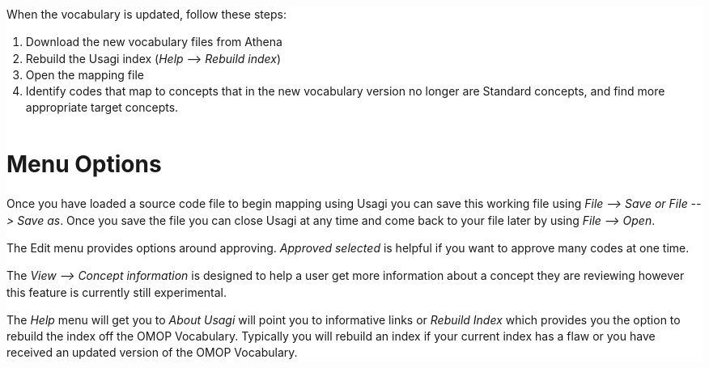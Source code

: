 When the vocabulary is updated, follow these steps:

1. Download the new vocabulary files from Athena
1. Rebuild the Usagi index (_Help_ --> _Rebuild index_)
1. Open the mapping file
1. Identify codes that map to concepts that in the new vocabulary version no longer are Standard concepts, and find more appropriate target concepts.

# Menu Options

![](https://www.ohdsi.org/web/wiki/lib/exe/fetch.php?media=documentation:usagiscreen4.png)

Once you have loaded a source code file to begin mapping using Usagi you can save this working file using _File --> Save or File --> Save as_.  Once you save the file you can close Usagi at any time and come back to your file later by using _File --> Open_.

The Edit menu provides options around approving.  _Approved selected_ is helpful if you want to approve many codes at one time.

The _View --> Concept information_ is designed to help a user get more information about a concept they are reviewing however this feature is currently still experimental.

The _Help_ menu will get you to _About Usagi_ will point you to informative links or _Rebuild Index_ which provides you the option to rebuild the index off the OMOP Vocabulary.  Typically you will rebuild an index if your current index has a flaw or you have received an updated version of the OMOP Vocabulary.
